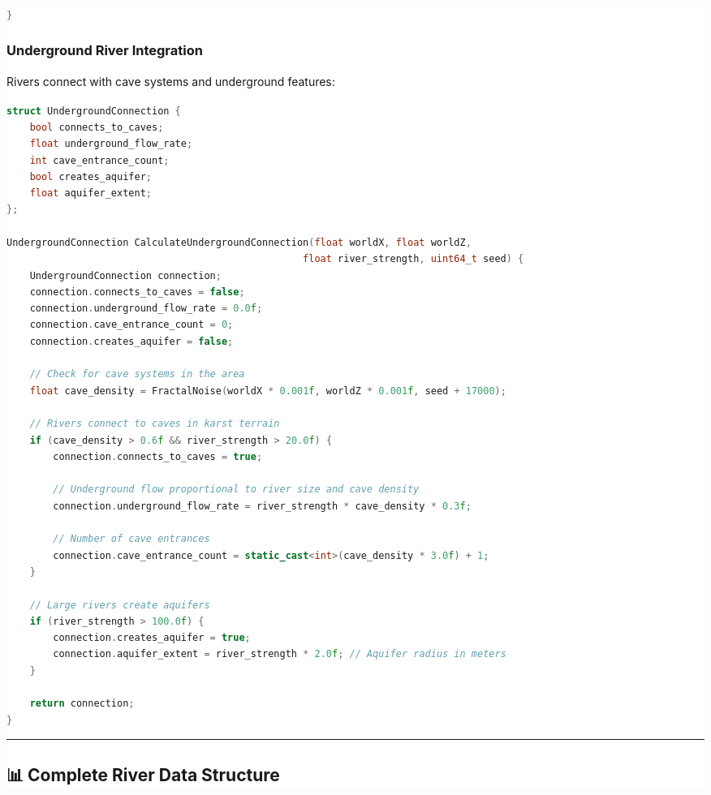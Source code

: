 ```cpp
}
```

### **Underground River Integration**

Rivers connect with cave systems and underground features:

```cpp
struct UndergroundConnection {
    bool connects_to_caves;
    float underground_flow_rate;
    int cave_entrance_count;
    bool creates_aquifer;
    float aquifer_extent;
};

UndergroundConnection CalculateUndergroundConnection(float worldX, float worldZ, 
                                                   float river_strength, uint64_t seed) {
    UndergroundConnection connection;
    connection.connects_to_caves = false;
    connection.underground_flow_rate = 0.0f;
    connection.cave_entrance_count = 0;
    connection.creates_aquifer = false;
    
    // Check for cave systems in the area
    float cave_density = FractalNoise(worldX * 0.001f, worldZ * 0.001f, seed + 17000);
    
    // Rivers connect to caves in karst terrain
    if (cave_density > 0.6f && river_strength > 20.0f) {
        connection.connects_to_caves = true;
        
        // Underground flow proportional to river size and cave density
        connection.underground_flow_rate = river_strength * cave_density * 0.3f;
        
        // Number of cave entrances
        connection.cave_entrance_count = static_cast<int>(cave_density * 3.0f) + 1;
    }
    
    // Large rivers create aquifers
    if (river_strength > 100.0f) {
        connection.creates_aquifer = true;
        connection.aquifer_extent = river_strength * 2.0f; // Aquifer radius in meters
    }
    
    return connection;
}
```

---

## 📊 Complete River Data Structure
